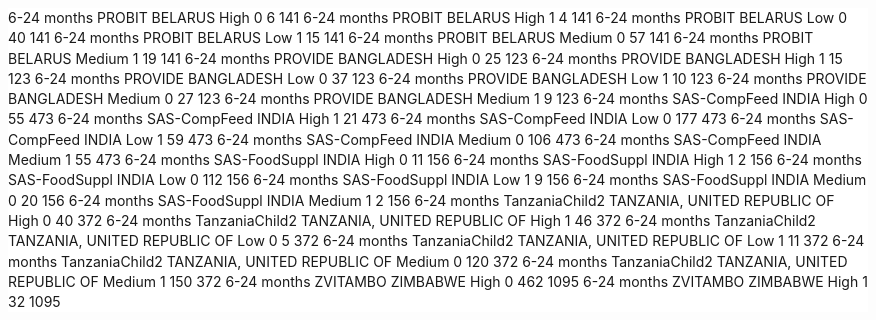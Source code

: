 6-24 months   PROBIT           BELARUS                        High                  0        6    141
6-24 months   PROBIT           BELARUS                        High                  1        4    141
6-24 months   PROBIT           BELARUS                        Low                   0       40    141
6-24 months   PROBIT           BELARUS                        Low                   1       15    141
6-24 months   PROBIT           BELARUS                        Medium                0       57    141
6-24 months   PROBIT           BELARUS                        Medium                1       19    141
6-24 months   PROVIDE          BANGLADESH                     High                  0       25    123
6-24 months   PROVIDE          BANGLADESH                     High                  1       15    123
6-24 months   PROVIDE          BANGLADESH                     Low                   0       37    123
6-24 months   PROVIDE          BANGLADESH                     Low                   1       10    123
6-24 months   PROVIDE          BANGLADESH                     Medium                0       27    123
6-24 months   PROVIDE          BANGLADESH                     Medium                1        9    123
6-24 months   SAS-CompFeed     INDIA                          High                  0       55    473
6-24 months   SAS-CompFeed     INDIA                          High                  1       21    473
6-24 months   SAS-CompFeed     INDIA                          Low                   0      177    473
6-24 months   SAS-CompFeed     INDIA                          Low                   1       59    473
6-24 months   SAS-CompFeed     INDIA                          Medium                0      106    473
6-24 months   SAS-CompFeed     INDIA                          Medium                1       55    473
6-24 months   SAS-FoodSuppl    INDIA                          High                  0       11    156
6-24 months   SAS-FoodSuppl    INDIA                          High                  1        2    156
6-24 months   SAS-FoodSuppl    INDIA                          Low                   0      112    156
6-24 months   SAS-FoodSuppl    INDIA                          Low                   1        9    156
6-24 months   SAS-FoodSuppl    INDIA                          Medium                0       20    156
6-24 months   SAS-FoodSuppl    INDIA                          Medium                1        2    156
6-24 months   TanzaniaChild2   TANZANIA, UNITED REPUBLIC OF   High                  0       40    372
6-24 months   TanzaniaChild2   TANZANIA, UNITED REPUBLIC OF   High                  1       46    372
6-24 months   TanzaniaChild2   TANZANIA, UNITED REPUBLIC OF   Low                   0        5    372
6-24 months   TanzaniaChild2   TANZANIA, UNITED REPUBLIC OF   Low                   1       11    372
6-24 months   TanzaniaChild2   TANZANIA, UNITED REPUBLIC OF   Medium                0      120    372
6-24 months   TanzaniaChild2   TANZANIA, UNITED REPUBLIC OF   Medium                1      150    372
6-24 months   ZVITAMBO         ZIMBABWE                       High                  0      462   1095
6-24 months   ZVITAMBO         ZIMBABWE                       High                  1       32   1095